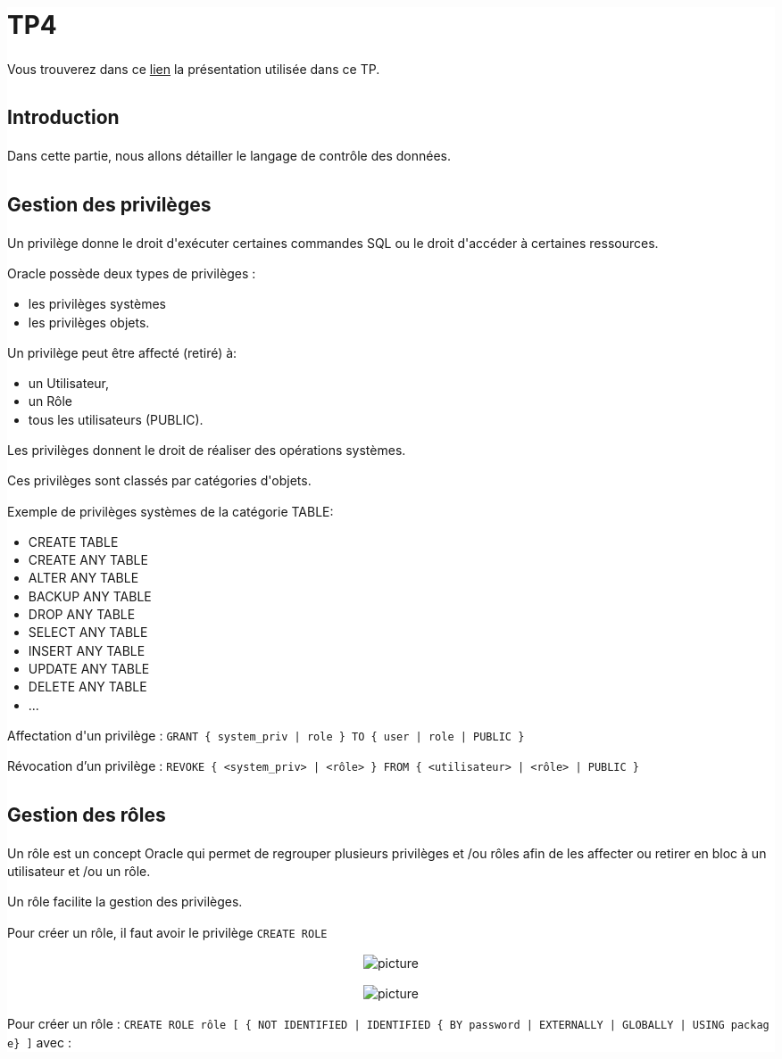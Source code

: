 # TP4

Vous trouverez dans ce [lien](https://docs.google.com/presentation/d/1tonsLynHdpmkTqB0wCP2WNfBjltlScxK00hekP2wruo/edit?usp=sharing) la présentation utilisée dans ce TP.

## Introduction

Dans cette partie, nous allons détailler le langage de contrôle des données.

## Gestion des privilèges

Un privilège donne le droit d'exécuter certaines commandes SQL ou le droit d'accéder à certaines ressources.

Oracle possède deux types de privilèges :
- les privilèges systèmes
- les privilèges objets.

Un privilège peut être affecté (retiré) à:
- un Utilisateur,
- un Rôle
- tous les utilisateurs (PUBLIC).

Les privilèges donnent le droit de réaliser des opérations systèmes.

Ces privilèges sont classés par catégories d'objets.

Exemple de privilèges systèmes de la catégorie TABLE:
- CREATE TABLE 
- CREATE ANY TABLE
- ALTER ANY TABLE 
- BACKUP ANY TABLE
- DROP ANY TABLE 
- SELECT ANY TABLE
- INSERT ANY TABLE 
- UPDATE ANY TABLE
- DELETE ANY TABLE 
- ...

Affectation d'un privilège : 
```GRANT { system_priv | role } TO { user | role | PUBLIC }```

Révocation d’un privilège :
```REVOKE { <system_priv> | <rôle> } FROM { <utilisateur> | <rôle> | PUBLIC }```

## Gestion des rôles

Un rôle est un concept Oracle qui permet de regrouper plusieurs privilèges et /ou rôles afin de les affecter ou retirer en bloc à un utilisateur et /ou un rôle.

Un rôle facilite la gestion des privilèges.

Pour créer un rôle, il faut avoir le privilège ```CREATE ROLE```

<p align="center">
  <img width="750" src="images/1.png" alt="picture">
</p>

<p align="center">
  <img width="750" src="images/2.png" alt="picture">
</p>

Pour créer un rôle : ```CREATE ROLE rôle [ { NOT IDENTIFIED | IDENTIFIED { BY password | EXTERNALLY | GLOBALLY | USING package} ]```
avec : 
```